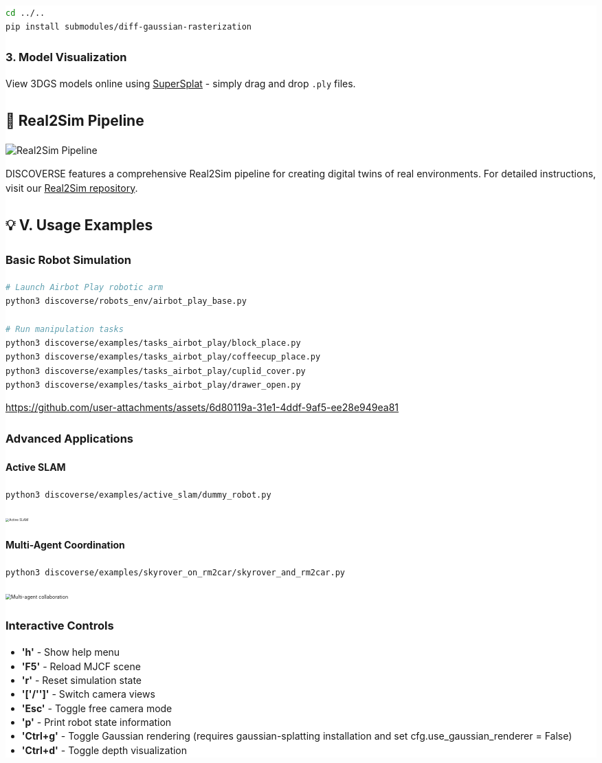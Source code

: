 ```bash
cd ../..
pip install submodules/diff-gaussian-rasterization
```

### 3. Model Visualization
View 3DGS models online using [SuperSplat](https://playcanvas.com/supersplat/editor) - simply drag and drop `.ply` files.

## 🔨 Real2Sim Pipeline

<img src="./assets/real2sim.jpg" alt="Real2Sim Pipeline"/>

DISCOVERSE features a comprehensive Real2Sim pipeline for creating digital twins of real environments. For detailed instructions, visit our [Real2Sim repository](https://github.com/GuangyuWang99/DISCOVERSE-Real2Sim).

## 💡 V. Usage Examples

### Basic Robot Simulation
```bash
# Launch Airbot Play robotic arm
python3 discoverse/robots_env/airbot_play_base.py

# Run manipulation tasks
python3 discoverse/examples/tasks_airbot_play/block_place.py
python3 discoverse/examples/tasks_airbot_play/coffeecup_place.py
python3 discoverse/examples/tasks_airbot_play/cuplid_cover.py
python3 discoverse/examples/tasks_airbot_play/drawer_open.py
```

https://github.com/user-attachments/assets/6d80119a-31e1-4ddf-9af5-ee28e949ea81

### Advanced Applications

#### Active SLAM
```bash
python3 discoverse/examples/active_slam/dummy_robot.py
```
<img src="./assets/active_slam.jpg" alt="Active SLAM" style="zoom: 33%;" />

#### Multi-Agent Coordination
```bash
python3 discoverse/examples/skyrover_on_rm2car/skyrover_and_rm2car.py
```
<img src="./assets/skyrover.png" alt="Multi-agent collaboration" style="zoom: 50%;" />

### Interactive Controls
- **'h'** - Show help menu
- **'F5'** - Reload MJCF scene
- **'r'** - Reset simulation state
- **'['/'']'** - Switch camera views
- **'Esc'** - Toggle free camera mode
- **'p'** - Print robot state information
- **'Ctrl+g'** - Toggle Gaussian rendering (requires gaussian-splatting installation and set cfg.use_gaussian_renderer = False)
- **'Ctrl+d'** - Toggle depth visualization
